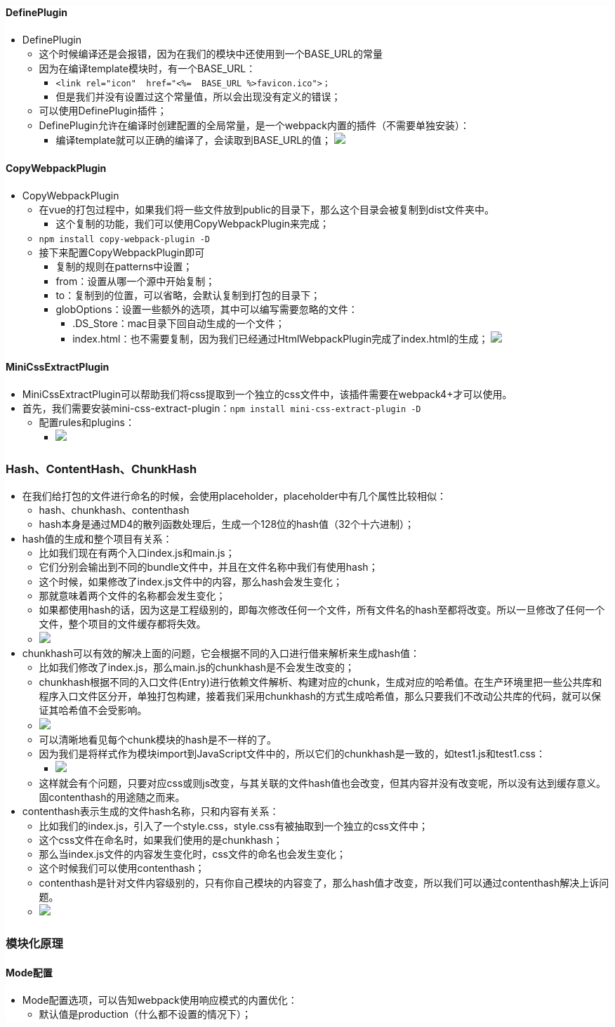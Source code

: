 #### DefinePlugin
- DefinePlugin
    - 这个时候编译还是会报错，因为在我们的模块中还使用到一个BASE_URL的常量
    - 因为在编译template模块时，有一个BASE_URL：
        - `<link rel="icon"  href="<%=  BASE_URL %>favicon.ico">；`
        - 但是我们并没有设置过这个常量值，所以会出现没有定义的错误；
    - 可以使用DefinePlugin插件；
    - DefinePlugin允许在编译时创建配置的全局常量，是一个webpack内置的插件（不需要单独安装）：
        - 编译template就可以正确的编译了，会读取到BASE_URL的值；
![](https://output66.oss-cn-beijing.aliyuncs.com/img/20211008213039.png)
#### CopyWebpackPlugin
- CopyWebpackPlugin
    - 在vue的打包过程中，如果我们将一些文件放到public的目录下，那么这个目录会被复制到dist文件夹中。
        - 这个复制的功能，我们可以使用CopyWebpackPlugin来完成；
    - `npm install copy-webpack-plugin -D`
    - 接下来配置CopyWebpackPlugin即可
        - 复制的规则在patterns中设置；
        -  from：设置从哪一个源中开始复制；
        -  to：复制到的位置，可以省略，会默认复制到打包的目录下；
        -  globOptions：设置一些额外的选项，其中可以编写需要忽略的文件：
            -  .DS_Store：mac目录下回自动生成的一个文件；
            -  index.html：也不需要复制，因为我们已经通过HtmlWebpackPlugin完成了index.html的生成；
![](https://output66.oss-cn-beijing.aliyuncs.com/img/20211008213322.png)
#### MiniCssExtractPlugin
- MiniCssExtractPlugin可以帮助我们将css提取到一个独立的css文件中，该插件需要在webpack4+才可以使用。
- 首先，我们需要安装mini-css-extract-plugin：`npm install mini-css-extract-plugin -D`
    - 配置rules和plugins：
        - ![](https://output66.oss-cn-beijing.aliyuncs.com/img/20211104181915.png)

### Hash、ContentHash、ChunkHash
- 在我们给打包的文件进行命名的时候，会使用placeholder，placeholder中有几个属性比较相似：
    - hash、chunkhash、contenthash
    - hash本身是通过MD4的散列函数处理后，生成一个128位的hash值（32个十六进制）；
- hash值的生成和整个项目有关系：
    - 比如我们现在有两个入口index.js和main.js；
    - 它们分别会输出到不同的bundle文件中，并且在文件名称中我们有使用hash；
    - 这个时候，如果修改了index.js文件中的内容，那么hash会发生变化；
    - 那就意味着两个文件的名称都会发生变化；
    - 如果都使用hash的话，因为这是工程级别的，即每次修改任何一个文件，所有文件名的hash至都将改变。所以一旦修改了任何一个文件，整个项目的文件缓存都将失效。
    - ![](https://output66.oss-cn-beijing.aliyuncs.com/img/20211104182914.png)
- chunkhash可以有效的解决上面的问题，它会根据不同的入口进行借来解析来生成hash值：
    - 比如我们修改了index.js，那么main.js的chunkhash是不会发生改变的；
    - chunkhash根据不同的入口文件(Entry)进行依赖文件解析、构建对应的chunk，生成对应的哈希值。在生产环境里把一些公共库和程序入口文件区分开，单独打包构建，接着我们采用chunkhash的方式生成哈希值，那么只要我们不改动公共库的代码，就可以保证其哈希值不会受影响。
    - ![](https://output66.oss-cn-beijing.aliyuncs.com/img/20211104183111.png)
    - 可以清晰地看见每个chunk模块的hash是不一样的了。
    - 因为我们是将样式作为模块import到JavaScript文件中的，所以它们的chunkhash是一致的，如test1.js和test1.css：
        - ![](https://output66.oss-cn-beijing.aliyuncs.com/img/20211104183248.png)
    - 这样就会有个问题，只要对应css或则js改变，与其关联的文件hash值也会改变，但其内容并没有改变呢，所以没有达到缓存意义。固contenthash的用途随之而来。
- contenthash表示生成的文件hash名称，只和内容有关系：
    - 比如我们的index.js，引入了一个style.css，style.css有被抽取到一个独立的css文件中；
    - 这个css文件在命名时，如果我们使用的是chunkhash；
    - 那么当index.js文件的内容发生变化时，css文件的命名也会发生变化；
    - 这个时候我们可以使用contenthash；
    - contenthash是针对文件内容级别的，只有你自己模块的内容变了，那么hash值才改变，所以我们可以通过contenthash解决上诉问题。
    - ![](https://output66.oss-cn-beijing.aliyuncs.com/img/20211104183430.png)
### 模块化原理
#### Mode配置
- Mode配置选项，可以告知webpack使用响应模式的内置优化：
    -  默认值是production（什么都不设置的情况下）；